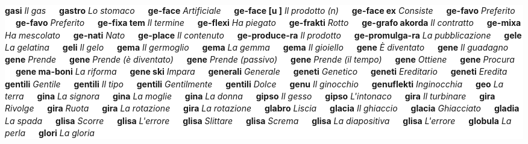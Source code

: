 **gasi** *Il gas* &emsp;
**gastro** *Lo stomaco* &emsp;
**ge-face** *Artificiale* &emsp;
**ge-face [u ]** *Il prodotto (n)* &emsp;
**ge-face ex** *Consiste* &emsp;
**ge-favo** *Preferito* &emsp;
**ge-favo** *Preferito* &emsp;
**ge-fixa tem** *Il termine* &emsp;
**ge-flexi** *Ha piegato* &emsp;
**ge-frakti** *Rotto* &emsp;
**ge-grafo akorda** *Il contratto* &emsp;
**ge-mixa** *Ha mescolato* &emsp;
**ge-nati** *Nato* &emsp;
**ge-place** *Il contenuto* &emsp;
**ge-produce-ra** *Il prodotto* &emsp;
**ge-promulga-ra** *La pubblicazione* &emsp;
**gele** *La gelatina* &emsp;
**geli** *Il gelo* &emsp;
**gema** *Il germoglio* &emsp;
**gema** *La gemma* &emsp;
**gema** *Il gioiello* &emsp;
**gene** *È diventato* &emsp;
**gene** *Il guadagno* &emsp;
**gene** *Prende* &emsp;
**gene** *Prende (è diventato)* &emsp;
**gene** *Prende (passivo)* &emsp;
**gene** *Prende (il tempo)* &emsp;
**gene** *Ottiene* &emsp;
**gene** *Procura* &emsp;
**gene ma-boni** *La riforma* &emsp;
**gene ski** *Impara* &emsp;
**generali** *Generale* &emsp;
**geneti** *Genetico* &emsp;
**geneti** *Ereditario* &emsp;
**geneti** *Eredita* &emsp;
**gentili** *Gentile* &emsp;
**gentili** *Il tipo* &emsp;
**gentili** *Gentilmente* &emsp;
**gentili** *Dolce* &emsp;
**genu** *Il ginocchio* &emsp;
**genuflekti** *Inginocchia* &emsp;
**geo** *La terra* &emsp;
**gina** *La signora* &emsp;
**gina** *La moglie* &emsp;
**gina** *La donna* &emsp;
**gipso** *Il gesso* &emsp;
**gipso** *L'intonaco* &emsp;
**gira** *Il turbinare* &emsp;
**gira** *Rivolge* &emsp;
**gira** *Ruota* &emsp;
**gira** *La rotazione* &emsp;
**gira** *La rotazione* &emsp;
**glabro** *Liscia* &emsp;
**glacia** *Il ghiaccio* &emsp;
**glacia** *Ghiacciato* &emsp;
**gladia** *La spada* &emsp;
**glisa** *Scorre* &emsp;
**glisa** *L'errore* &emsp;
**glisa** *Slittare* &emsp;
**glisa** *Screma* &emsp;
**glisa** *La diapositiva* &emsp;
**glisa** *L'errore* &emsp;
**globula** *La perla* &emsp;
**glori** *La gloria* &emsp;